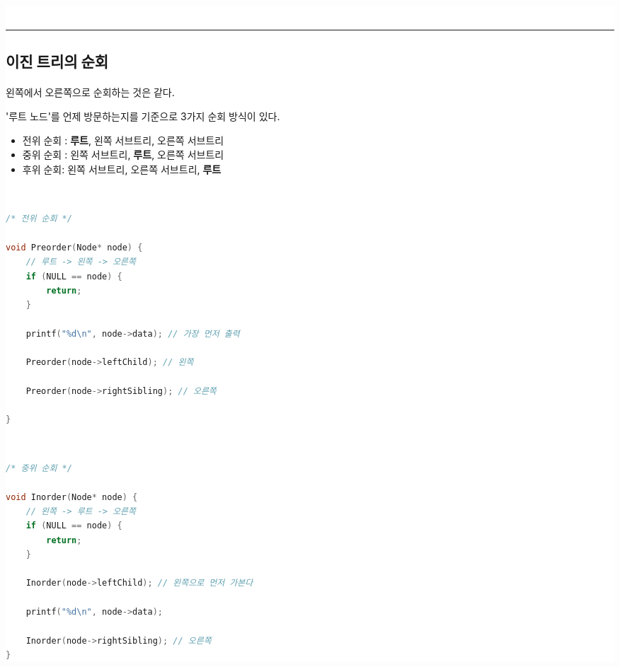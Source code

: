 ```c++
```

</br>

------------------------------------

## 이진 트리의 순회

 왼쪽에서 오른쪽으로 순회하는 것은 같다. 

'루트 노드'를 언제 방문하는지를 기준으로 3가지 순회 방식이 있다. 

* 전위 순회 : **루트**, 왼쪽 서브트리, 오른쪽 서브트리 
* 중위 순회 : 왼쪽 서브트리, **루트**, 오른쪽 서브트리
* 후위 순회: 왼쪽 서브트리, 오른쪽 서브트리, **루트**

</br>

```c++
/* 전위 순회 */ 

void Preorder(Node* node) { 
	// 루트 -> 왼쪽 -> 오른쪽 
	if (NULL == node) { 
        return; 
    } 
    
    printf("%d\n", node->data); // 가장 먼저 출력 
    
    Preorder(node->leftChild); // 왼쪽
    
    Preorder(node->rightSibling); // 오른쪽

}
```

</br>

```c++
/* 중위 순회 */ 

void Inorder(Node* node) { 
	// 왼쪽 -> 루트 -> 오른쪽 
	if (NULL == node) { 
        return; 
    } 
    
    Inorder(node->leftChild); // 왼쪽으로 먼저 가본다 
    
    printf("%d\n", node->data); 
     
    Inorder(node->rightSibling); // 오른쪽
}
```
